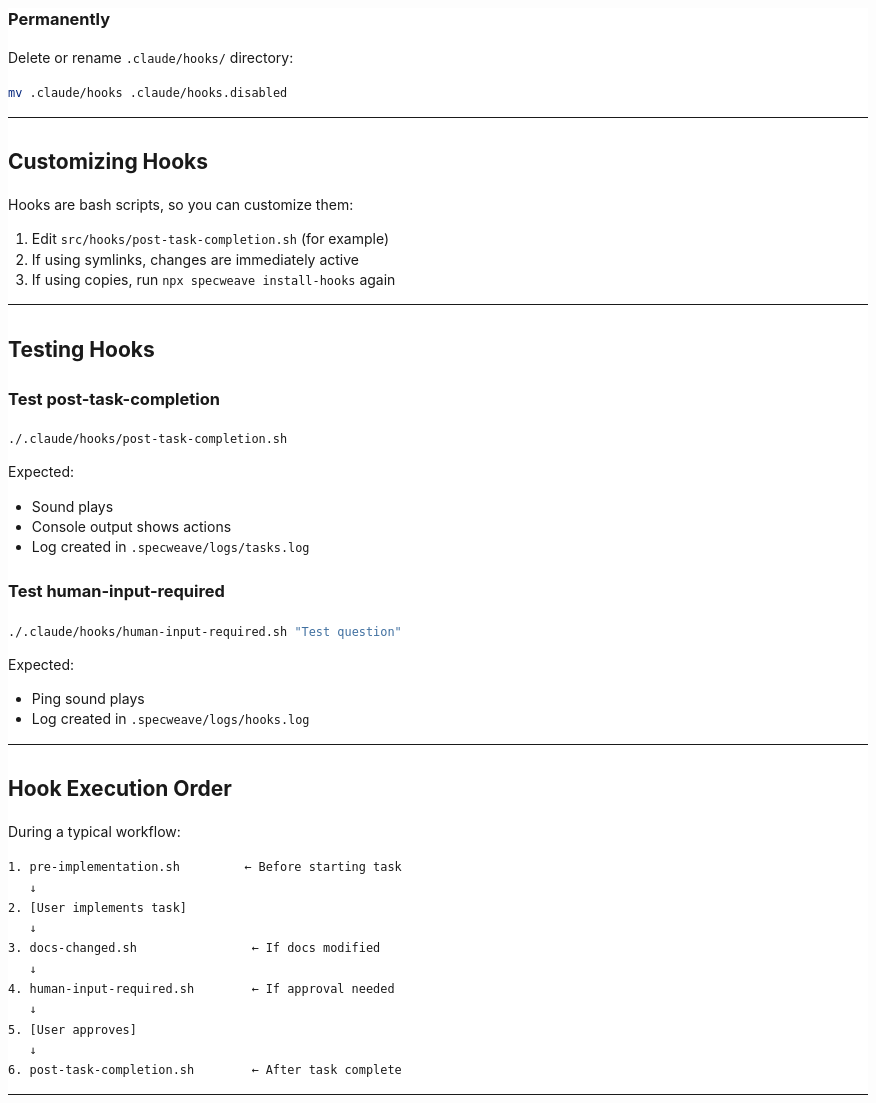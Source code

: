 ### Permanently
Delete or rename `.claude/hooks/` directory:
```bash
mv .claude/hooks .claude/hooks.disabled
```

---

## Customizing Hooks

Hooks are bash scripts, so you can customize them:

1. Edit `src/hooks/post-task-completion.sh` (for example)
2. If using symlinks, changes are immediately active
3. If using copies, run `npx specweave install-hooks` again

---

## Testing Hooks

### Test post-task-completion
```bash
./.claude/hooks/post-task-completion.sh
```

Expected:
- Sound plays
- Console output shows actions
- Log created in `.specweave/logs/tasks.log`

### Test human-input-required
```bash
./.claude/hooks/human-input-required.sh "Test question"
```

Expected:
- Ping sound plays
- Log created in `.specweave/logs/hooks.log`

---

## Hook Execution Order

During a typical workflow:

```
1. pre-implementation.sh         ← Before starting task
   ↓
2. [User implements task]
   ↓
3. docs-changed.sh                ← If docs modified
   ↓
4. human-input-required.sh        ← If approval needed
   ↓
5. [User approves]
   ↓
6. post-task-completion.sh        ← After task complete
```

---